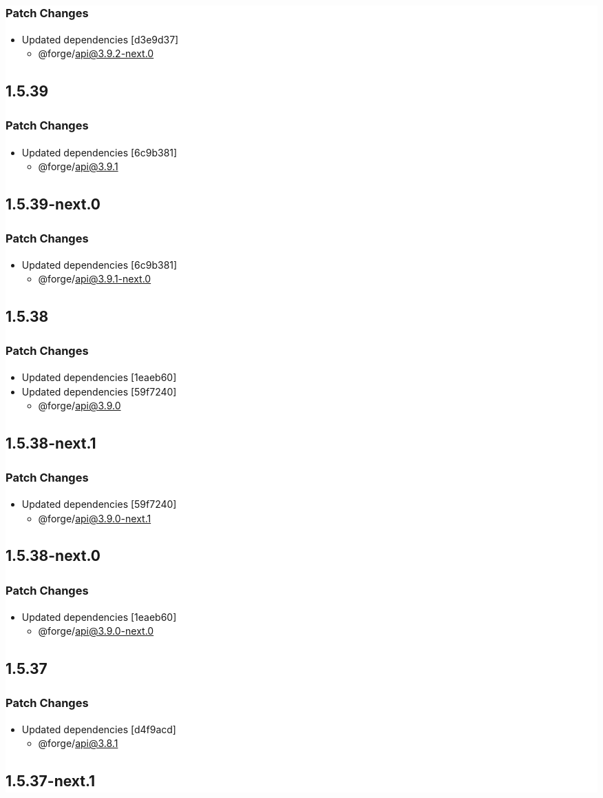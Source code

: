 ### Patch Changes

- Updated dependencies [d3e9d37]
  - @forge/api@3.9.2-next.0

## 1.5.39

### Patch Changes

- Updated dependencies [6c9b381]
  - @forge/api@3.9.1

## 1.5.39-next.0

### Patch Changes

- Updated dependencies [6c9b381]
  - @forge/api@3.9.1-next.0

## 1.5.38

### Patch Changes

- Updated dependencies [1eaeb60]
- Updated dependencies [59f7240]
  - @forge/api@3.9.0

## 1.5.38-next.1

### Patch Changes

- Updated dependencies [59f7240]
  - @forge/api@3.9.0-next.1

## 1.5.38-next.0

### Patch Changes

- Updated dependencies [1eaeb60]
  - @forge/api@3.9.0-next.0

## 1.5.37

### Patch Changes

- Updated dependencies [d4f9acd]
  - @forge/api@3.8.1

## 1.5.37-next.1
